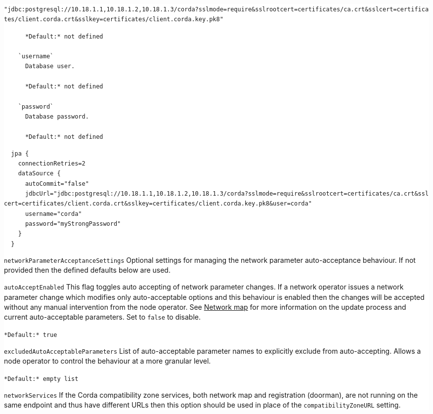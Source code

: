```
"jdbc:postgresql://10.18.1.1,10.18.1.2,10.18.1.3/corda?sslmode=require&sslrootcert=certificates/ca.crt&sslcert=certificates/client.corda.crt&sslkey=certificates/client.corda.key.pk8"
```

          *Default:* not defined

        `username`
          Database user.

          *Default:* not defined

        `password`
          Database password.

          *Default:* not defined

```
  jpa {
    connectionRetries=2
    dataSource {
      autoCommit="false"
      jdbcUrl="jdbc:postgresql://10.18.1.1,10.18.1.2,10.18.1.3/corda?sslmode=require&sslrootcert=certificates/ca.crt&sslcert=certificates/client.corda.crt&sslkey=certificates/client.corda.key.pk8&user=corda"
      username="corda"
      password="myStrongPassword"
    }
  }
```

`networkParameterAcceptanceSettings`
  Optional settings for managing the network parameter auto-acceptance behaviour.
  If not provided then the defined defaults below are used.

  `autoAcceptEnabled`
    This flag toggles auto accepting of network parameter changes.
    If a network operator issues a network parameter change which modifies only auto-acceptable options and this behaviour is enabled then the changes will be accepted without any manual intervention from the node operator.
    See [Network map](../../../../../../../en/platform/corda/4.4/enterprise/network/network-map.md) for more information on the update process and current auto-acceptable parameters.
    Set to `false` to disable.

    *Default:* true

  `excludedAutoAcceptableParameters`
    List of auto-acceptable parameter names to explicitly exclude from auto-accepting.
    Allows a node operator to control the behaviour at a more granular level.

    *Default:* empty list


`networkServices`
  If the Corda compatibility zone services, both network map and registration (doorman), are not running on the same endpoint
  and thus have different URLs then this option should be used in place of the ``compatibilityZoneURL`` setting.
